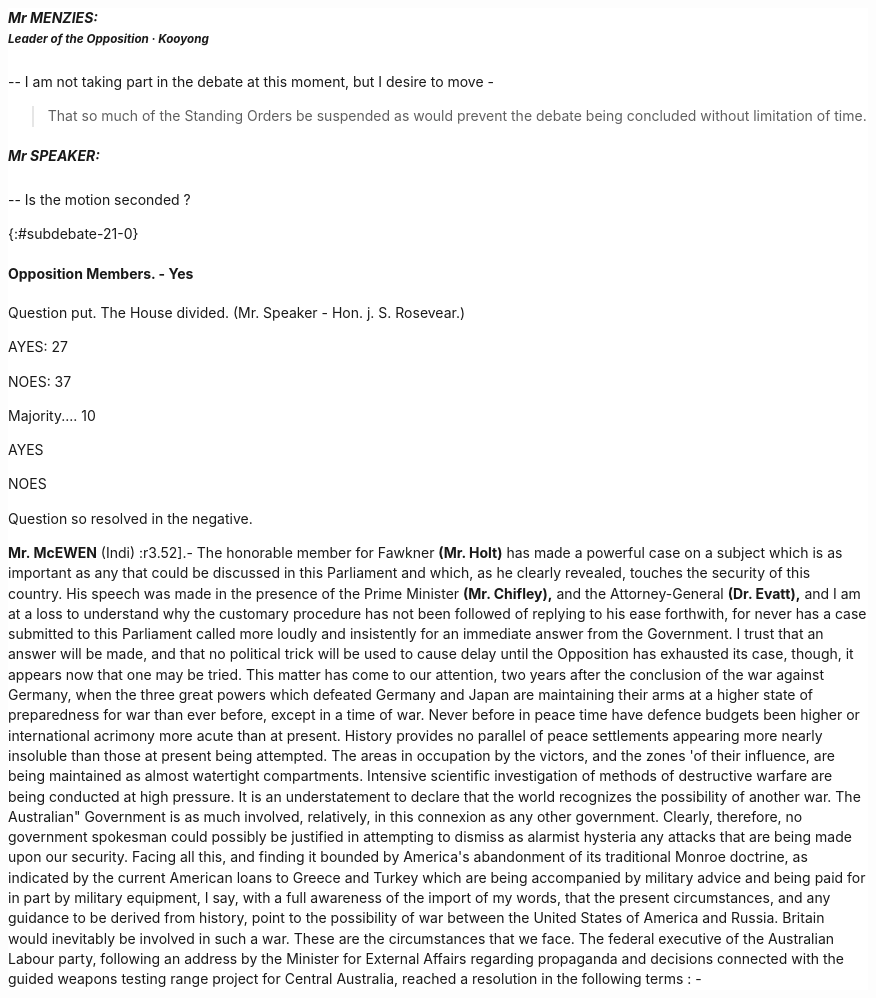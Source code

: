 ##### Mr MENZIES:<br><small class="text-muted">Leader of the Opposition &middot; Kooyong</small>

--  I am not taking part in the debate at this moment, but I desire to move - 

  >That so much of the Standing Orders be suspended as would prevent the debate being concluded without limitation of time. 

##### Mr SPEAKER:

-- Is the motion seconded ? 

{:#subdebate-21-0}
#### Opposition Members. - Yes

Question put. The House divided. (Mr. Speaker - Hon. j. S. Rosevear.)

AYES: 27

NOES: 37

Majority.... 10 

AYES

NOES

Question so resolved in the negative. 


 **Mr. McEWEN** (Indi) :r3.52].- The honorable member for Fawkner  **(Mr. Holt)**  has made a powerful case on a subject which is as important as any that could be discussed in this Parliament and which, as he clearly revealed, touches the security of this country.  His  speech was made in the presence of the Prime Minister  **(Mr. Chifley),**  and the Attorney-General  **(Dr. Evatt),**  and I am at a loss to understand why the customary procedure has not been followed of replying to his ease forthwith, for never has a case submitted to this Parliament called more loudly and insistently for an immediate answer from the Government. I trust that an answer will be made, and that no political trick will be used to cause delay until the Opposition has exhausted its case, though, it appears now that one may be tried. This matter has come to our attention, two years after the conclusion of the war against Germany, when the three great powers which defeated Germany and Japan are maintaining their arms at a higher state of preparedness for war than ever before, except in a time of war. Never before in peace time have defence budgets been higher or international acrimony more acute than at present. History provides no parallel of peace settlements appearing more nearly insoluble than those at present being attempted. The areas in occupation by the victors, and the zones 'of their influence, are being maintained as almost watertight compartments. Intensive scientific investigation of methods of destructive warfare are being conducted at high pressure. It is an understatement to declare that the world recognizes the possibility of another war. The Australian" Government is as much involved, relatively, in this connexion as any other government. Clearly, therefore, no government spokesman could possibly be justified in attempting to dismiss as alarmist hysteria any attacks that are being made upon our security. Facing all this, and finding it bounded by America's abandonment of its traditional Monroe doctrine, as indicated by the current American loans to Greece and Turkey which are being accompanied by military advice and being paid for in part by military equipment, I say, with a full awareness of the import of my words, that the present circumstances, and any guidance to be derived from history, point to the possibility of war between the United States of America and Russia. Britain would inevitably be involved in such a war. These are the circumstances that we face. The federal executive of the Australian Labour party, following an address by the Minister for External Affairs regarding propaganda and decisions connected with the guided weapons testing range project for Central Australia, reached a resolution in the following terms : - 
